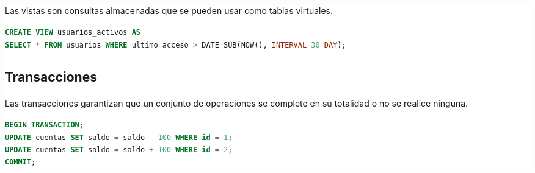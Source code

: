 Las vistas son consultas almacenadas que se pueden usar como tablas virtuales.

```sql
CREATE VIEW usuarios_activos AS
SELECT * FROM usuarios WHERE ultimo_acceso > DATE_SUB(NOW(), INTERVAL 30 DAY);
```

## Transacciones

Las transacciones garantizan que un conjunto de operaciones se complete en su totalidad o no se realice ninguna.

```sql
BEGIN TRANSACTION;
UPDATE cuentas SET saldo = saldo - 100 WHERE id = 1;
UPDATE cuentas SET saldo = saldo + 100 WHERE id = 2;
COMMIT;
```

